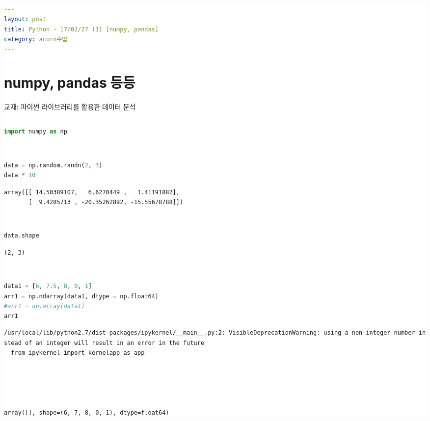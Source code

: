 ```yaml
---
layout: post
title: Python - 17/02/27 (1) [numpy, pandas]
category: acorn수업
---
```

# numpy, pandas 등등

교재: 파이썬 라이브러리를 활용한 데이터 분석  

---

```python
import numpy as np
```

<br>

```python
data = np.random.randn(2, 3)
data * 10
```




    array([[ 14.50389107,   6.6270449 ,   1.41191882],
           [  9.4285713 , -20.35262892, -15.55678788]])


<br>

```python
data.shape
```




    (2, 3)


<br>

```python
data1 = [6, 7.5, 8, 0, 1]
arr1 = np.ndarray(data1, dtype = np.float64)
#arr1 = np.array(data1)
arr1
```

    /usr/local/lib/python2.7/dist-packages/ipykernel/__main__.py:2: VisibleDeprecationWarning: using a non-integer number instead of an integer will result in an error in the future
      from ipykernel import kernelapp as app





    array([], shape=(6, 7, 8, 0, 1), dtype=float64)
